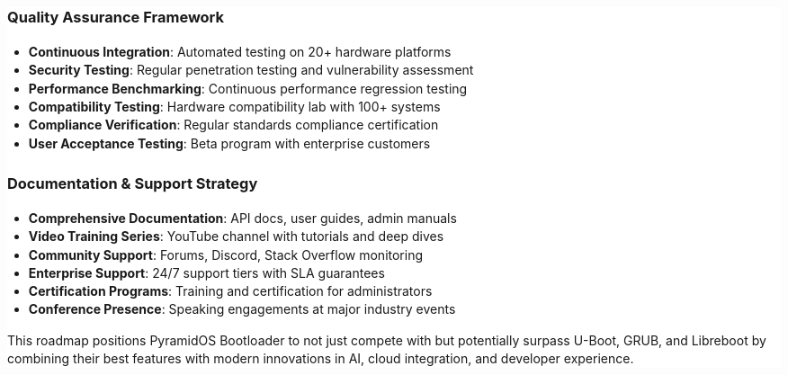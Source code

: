 ### Quality Assurance Framework
- **Continuous Integration**: Automated testing on 20+ hardware platforms
- **Security Testing**: Regular penetration testing and vulnerability assessment
- **Performance Benchmarking**: Continuous performance regression testing
- **Compatibility Testing**: Hardware compatibility lab with 100+ systems
- **Compliance Verification**: Regular standards compliance certification
- **User Acceptance Testing**: Beta program with enterprise customers

### Documentation & Support Strategy
- **Comprehensive Documentation**: API docs, user guides, admin manuals
- **Video Training Series**: YouTube channel with tutorials and deep dives
- **Community Support**: Forums, Discord, Stack Overflow monitoring
- **Enterprise Support**: 24/7 support tiers with SLA guarantees
- **Certification Programs**: Training and certification for administrators
- **Conference Presence**: Speaking engagements at major industry events

This roadmap positions PyramidOS Bootloader to not just compete with but potentially surpass U-Boot, GRUB, and Libreboot by combining their best features with modern innovations in AI, cloud integration, and developer experience.